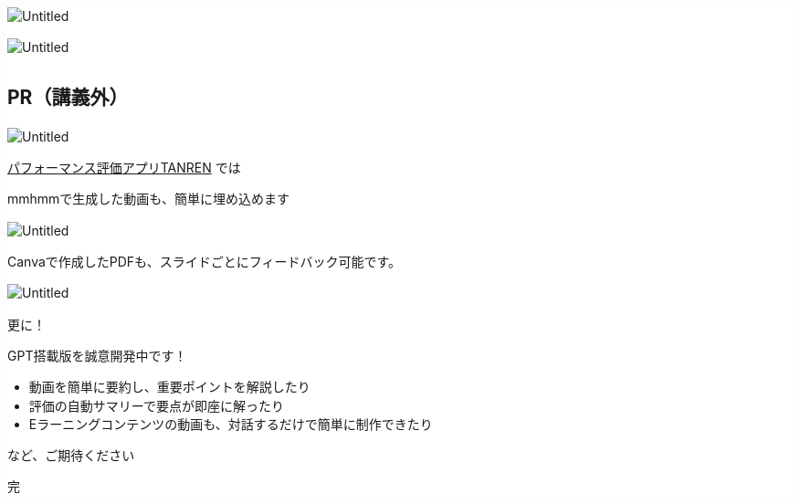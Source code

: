 ![Untitled](%E6%AC%A1%E4%B8%96%E4%BB%A3%E3%83%95%E3%82%9A%E3%83%AC%E3%82%BB%E3%82%99%E3%83%B3%E3%83%9E%E3%82%B9%E3%82%BF%E3%83%BC%E8%AC%9B%E5%BA%A7%20f499f66ebc394c1f846d080136896e0c/Untitled%2042.png)

![Untitled](%E6%AC%A1%E4%B8%96%E4%BB%A3%E3%83%95%E3%82%9A%E3%83%AC%E3%82%BB%E3%82%99%E3%83%B3%E3%83%9E%E3%82%B9%E3%82%BF%E3%83%BC%E8%AC%9B%E5%BA%A7%20f499f66ebc394c1f846d080136896e0c/Untitled%2043.png)

## PR（講義外）

![Untitled](%E6%AC%A1%E4%B8%96%E4%BB%A3%E3%83%95%E3%82%9A%E3%83%AC%E3%82%BB%E3%82%99%E3%83%B3%E3%83%9E%E3%82%B9%E3%82%BF%E3%83%BC%E8%AC%9B%E5%BA%A7%20f499f66ebc394c1f846d080136896e0c/Untitled%2051.png)

[パフォーマンス評価アプリTANREN](https://tanren.jp/) では

mmhmmで生成した動画も、簡単に埋め込めます

![Untitled](%E6%AC%A1%E4%B8%96%E4%BB%A3%E3%83%95%E3%82%9A%E3%83%AC%E3%82%BB%E3%82%99%E3%83%B3%E3%83%9E%E3%82%B9%E3%82%BF%E3%83%BC%E8%AC%9B%E5%BA%A7%20f499f66ebc394c1f846d080136896e0c/Untitled%2052.png)

Canvaで作成したPDFも、スライドごとにフィードバック可能です。

![Untitled](%E6%AC%A1%E4%B8%96%E4%BB%A3%E3%83%95%E3%82%9A%E3%83%AC%E3%82%BB%E3%82%99%E3%83%B3%E3%83%9E%E3%82%B9%E3%82%BF%E3%83%BC%E8%AC%9B%E5%BA%A7%20f499f66ebc394c1f846d080136896e0c/Untitled%2053.png)

更に！

GPT搭載版を誠意開発中です！

- 動画を簡単に要約し、重要ポイントを解説したり
- 評価の自動サマリーで要点が即座に解ったり
- Eラーニングコンテンツの動画も、対話するだけで簡単に制作できたり

など、ご期待ください

完